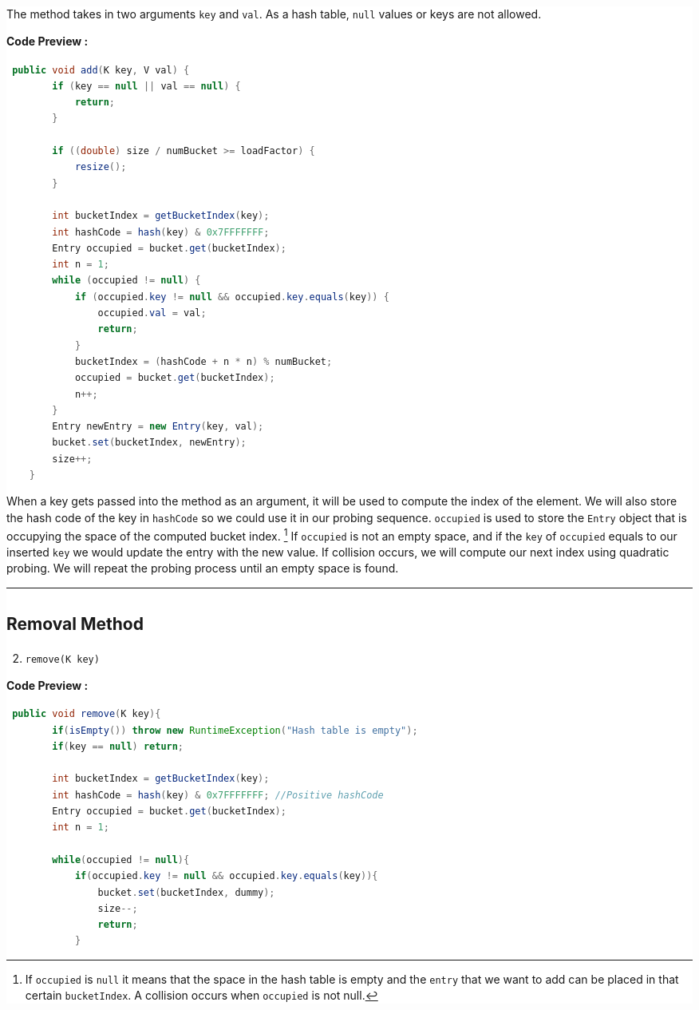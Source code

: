 The method takes in two arguments `key` and `val`. As a hash table, `null` values or keys are not allowed.

**Code Preview :**

```Java
 public void add(K key, V val) {
        if (key == null || val == null) {
            return;
        }

        if ((double) size / numBucket >= loadFactor) {
            resize();
        }

        int bucketIndex = getBucketIndex(key);
        int hashCode = hash(key) & 0x7FFFFFFF;
        Entry occupied = bucket.get(bucketIndex);
        int n = 1;
        while (occupied != null) {
            if (occupied.key != null && occupied.key.equals(key)) {
                occupied.val = val;
                return;
            }
            bucketIndex = (hashCode + n * n) % numBucket;
            occupied = bucket.get(bucketIndex);
            n++;
        }
        Entry newEntry = new Entry(key, val);
        bucket.set(bucketIndex, newEntry);
        size++;
    }
```

When a key gets passed into the method as an argument, it will be used to compute the index of the element. We will also store the hash code of the key in `hashCode` so we could use it in our probing sequence. `occupied` is used to store the `Entry` object that is occupying the space of the computed bucket index. [^1]
If `occupied` is not an empty space, and if the `key` of `occupied` equals to our inserted `key` we would update the entry with the new value. If collision occurs, we will compute our next index using quadratic probing. We will repeat the probing process until an empty space is found. 

---

## Removal Method

2. `remove(K key)`


**Code Preview :**

```java
 public void remove(K key){
        if(isEmpty()) throw new RuntimeException("Hash table is empty");
        if(key == null) return;

        int bucketIndex = getBucketIndex(key);
        int hashCode = hash(key) & 0x7FFFFFFF; //Positive hashCode
        Entry occupied = bucket.get(bucketIndex);
        int n = 1;

        while(occupied != null){
            if(occupied.key != null && occupied.key.equals(key)){
                bucket.set(bucketIndex, dummy);
                size--;
                return;
            }
```

[^1]: If `occupied` is `null` it means that the space in the hash table is empty and the `entry` that we want to add can be placed in that certain `bucketIndex`. A collision occurs when `occupied` is not null.
[^2]: Lazy deletion is easy and simple to implement, but the hash table's performance will degrade over time. 